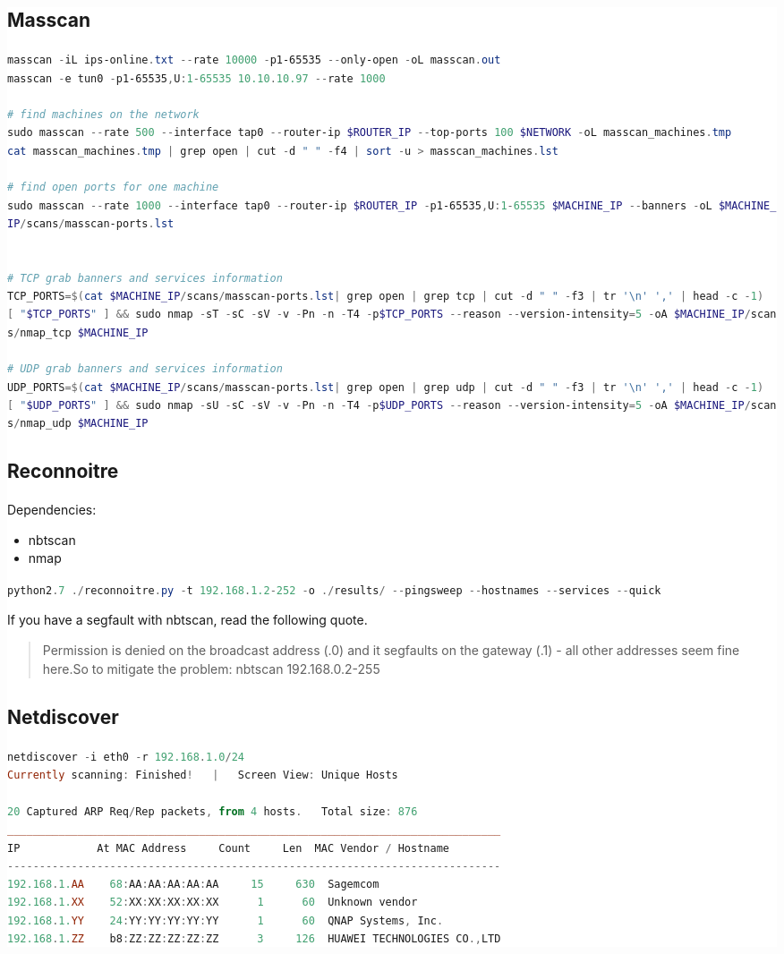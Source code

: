 ## Masscan

```powershell
masscan -iL ips-online.txt --rate 10000 -p1-65535 --only-open -oL masscan.out
masscan -e tun0 -p1-65535,U:1-65535 10.10.10.97 --rate 1000

# find machines on the network
sudo masscan --rate 500 --interface tap0 --router-ip $ROUTER_IP --top-ports 100 $NETWORK -oL masscan_machines.tmp
cat masscan_machines.tmp | grep open | cut -d " " -f4 | sort -u > masscan_machines.lst

# find open ports for one machine
sudo masscan --rate 1000 --interface tap0 --router-ip $ROUTER_IP -p1-65535,U:1-65535 $MACHINE_IP --banners -oL $MACHINE_IP/scans/masscan-ports.lst


# TCP grab banners and services information
TCP_PORTS=$(cat $MACHINE_IP/scans/masscan-ports.lst| grep open | grep tcp | cut -d " " -f3 | tr '\n' ',' | head -c -1)
[ "$TCP_PORTS" ] && sudo nmap -sT -sC -sV -v -Pn -n -T4 -p$TCP_PORTS --reason --version-intensity=5 -oA $MACHINE_IP/scans/nmap_tcp $MACHINE_IP

# UDP grab banners and services information
UDP_PORTS=$(cat $MACHINE_IP/scans/masscan-ports.lst| grep open | grep udp | cut -d " " -f3 | tr '\n' ',' | head -c -1)
[ "$UDP_PORTS" ] && sudo nmap -sU -sC -sV -v -Pn -n -T4 -p$UDP_PORTS --reason --version-intensity=5 -oA $MACHINE_IP/scans/nmap_udp $MACHINE_IP
```

## Reconnoitre

Dependencies:

* nbtscan
* nmap

```powershell
python2.7 ./reconnoitre.py -t 192.168.1.2-252 -o ./results/ --pingsweep --hostnames --services --quick
```

If you have a segfault with nbtscan, read the following quote.
> Permission is denied on the broadcast address (.0) and it segfaults on the gateway (.1) - all other addresses seem fine here.So to mitigate the problem: nbtscan 192.168.0.2-255

## Netdiscover

```powershell
netdiscover -i eth0 -r 192.168.1.0/24
Currently scanning: Finished!   |   Screen View: Unique Hosts

20 Captured ARP Req/Rep packets, from 4 hosts.   Total size: 876
_____________________________________________________________________________
IP            At MAC Address     Count     Len  MAC Vendor / Hostname
-----------------------------------------------------------------------------
192.168.1.AA    68:AA:AA:AA:AA:AA     15     630  Sagemcom
192.168.1.XX    52:XX:XX:XX:XX:XX      1      60  Unknown vendor
192.168.1.YY    24:YY:YY:YY:YY:YY      1      60  QNAP Systems, Inc.
192.168.1.ZZ    b8:ZZ:ZZ:ZZ:ZZ:ZZ      3     126  HUAWEI TECHNOLOGIES CO.,LTD  
```
